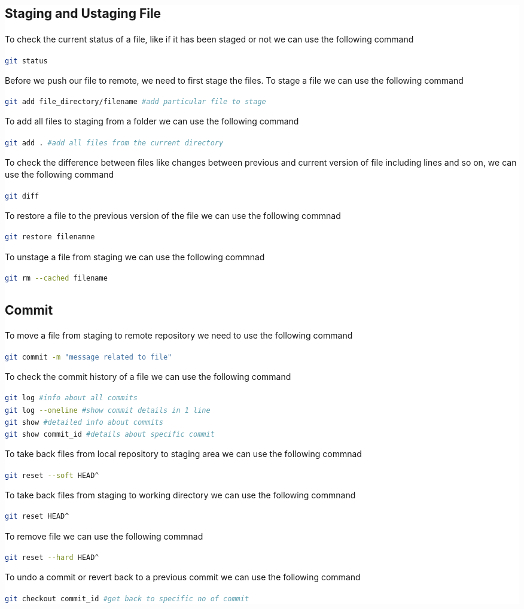 ## Staging and Ustaging File

To check the current status of a file, like if it has been staged or not we can use the following command
```bash
git status
```

Before we push our file to remote, we need to first stage the files. To stage a file we can use the following command
```bash
git add file_directory/filename #add particular file to stage
```
To add all files to staging from a folder we can use the following command
```bash
git add . #add all files from the current directory
```
To check the difference between files like changes between previous and current version of file including lines and so on, we can use the following command
```bash
git diff
```
To restore a file to the previous version of the file we can use the following commnad
```bash
git restore filenamne
```
To unstage a file from staging we can use the following commnad
```bash
git rm --cached filename
```
## Commit

To move a file from staging to remote repository we need to use the following command
```bash
git commit -m "message related to file"
```
To check the commit history of a file we can use the following command
```bash
git log #info about all commits
git log --oneline #show commit details in 1 line
git show #detailed info about commits
git show commit_id #details about specific commit
```
To take back files from local repository to staging area we can use the following commnad
```bash
git reset --soft HEAD^
```
To take back files from staging to working directory we can use the following commnand
```bash
git reset HEAD^
```
To remove file we can use the following commnad
```bash
git reset --hard HEAD^
```
To undo a commit or revert back to a previous commit we can use the following command
```bash
git checkout commit_id #get back to specific no of commit
```
